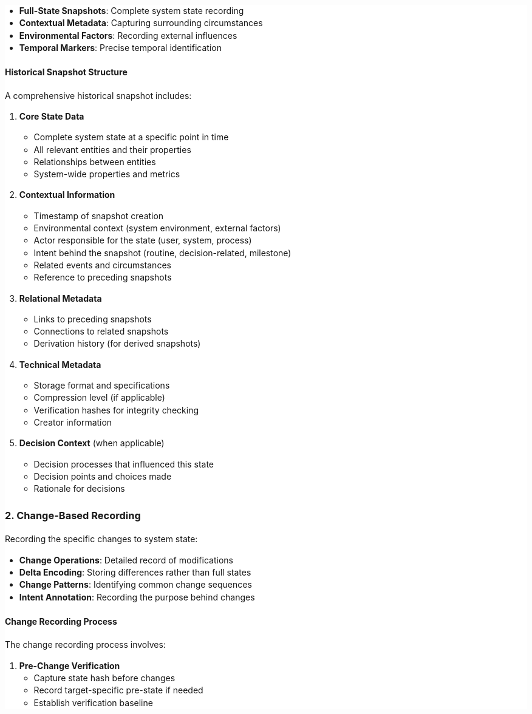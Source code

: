 - **Full-State Snapshots**: Complete system state recording
- **Contextual Metadata**: Capturing surrounding circumstances
- **Environmental Factors**: Recording external influences
- **Temporal Markers**: Precise temporal identification

#### Historical Snapshot Structure

A comprehensive historical snapshot includes:

1. **Core State Data**
   - Complete system state at a specific point in time
   - All relevant entities and their properties
   - Relationships between entities
   - System-wide properties and metrics

2. **Contextual Information**
   - Timestamp of snapshot creation
   - Environmental context (system environment, external factors)
   - Actor responsible for the state (user, system, process)
   - Intent behind the snapshot (routine, decision-related, milestone)
   - Related events and circumstances
   - Reference to preceding snapshots

3. **Relational Metadata**
   - Links to preceding snapshots
   - Connections to related snapshots
   - Derivation history (for derived snapshots)

4. **Technical Metadata**
   - Storage format and specifications
   - Compression level (if applicable)
   - Verification hashes for integrity checking
   - Creator information

5. **Decision Context** (when applicable)
   - Decision processes that influenced this state
   - Decision points and choices made
   - Rationale for decisions

### 2. Change-Based Recording

Recording the specific changes to system state:

- **Change Operations**: Detailed record of modifications
- **Delta Encoding**: Storing differences rather than full states
- **Change Patterns**: Identifying common change sequences
- **Intent Annotation**: Recording the purpose behind changes

#### Change Recording Process

The change recording process involves:

1. **Pre-Change Verification**
   - Capture state hash before changes
   - Record target-specific pre-state if needed
   - Establish verification baseline

